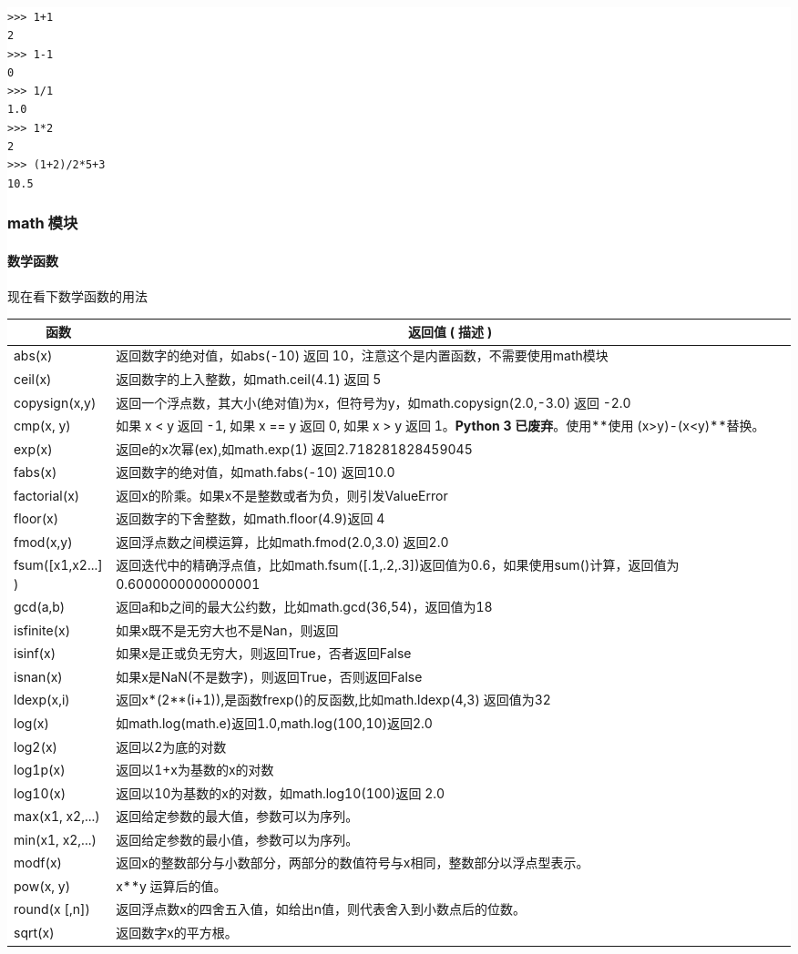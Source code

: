 

```
>>> 1+1
2
>>> 1-1
0
>>> 1/1
1.0
>>> 1*2
2
>>> (1+2)/2*5+3
10.5
```

### math 模块

#### 数学函数

现在看下数学函数的用法

| 函数             | 返回值 ( 描述 )                                              |
| ---------------- | ------------------------------------------------------------ |
| abs(x)           | 返回数字的绝对值，如abs(-10) 返回 10，注意这个是内置函数，不需要使用math模块 |
| ceil(x)          | 返回数字的上入整数，如math.ceil(4.1) 返回 5                  |
| copysign(x,y)    | 返回一个浮点数，其大小(绝对值)为x，但符号为y，如math.copysign(2.0,-3.0) 返回 -2.0 |
| cmp(x, y)        | 如果 x < y 返回 -1, 如果 x == y 返回 0, 如果 x > y 返回 1。**Python 3 已废弃**。使用**使用 (x>y)-(x<y)**替换。 |
| exp(x)           | 返回e的x次幂(ex),如math.exp(1) 返回2.718281828459045         |
| fabs(x)          | 返回数字的绝对值，如math.fabs(-10) 返回10.0                  |
| factorial(x)     | 返回x的阶乘。如果x不是整数或者为负，则引发ValueError         |
| floor(x)         | 返回数字的下舍整数，如math.floor(4.9)返回 4                  |
| fmod(x,y)        | 返回浮点数之间模运算，比如math.fmod(2.0,3.0) 返回2.0         |
| fsum([x1,x2...]) | 返回迭代中的精确浮点值，比如math.fsum([.1,.2,.3])返回值为0.6，如果使用sum()计算，返回值为0.6000000000000001 |
| gcd(a,b)         | 返回a和b之间的最大公约数，比如math.gcd(36,54)，返回值为18    |
| isfinite(x)      | 如果x既不是无穷大也不是Nan，则返回                           |
| isinf(x)         | 如果x是正或负无穷大，则返回True，否者返回False               |
| isnan(x)         | 如果x是NaN(不是数字)，则返回True，否则返回False              |
| ldexp(x,i)       | 返回x*(2**(i+1)),是函数frexp()的反函数,比如math.ldexp(4,3) 返回值为32 |
| log(x)           | 如math.log(math.e)返回1.0,math.log(100,10)返回2.0            |
| log2(x)          | 返回以2为底的对数                                            |
| log1p(x)         | 返回以1+x为基数的x的对数                                     |
| log10(x)         | 返回以10为基数的x的对数，如math.log10(100)返回 2.0           |
| max(x1, x2,...)  | 返回给定参数的最大值，参数可以为序列。                       |
| min(x1, x2,...)  | 返回给定参数的最小值，参数可以为序列。                       |
| modf(x)          | 返回x的整数部分与小数部分，两部分的数值符号与x相同，整数部分以浮点型表示。 |
| pow(x, y)        | x**y 运算后的值。                                            |
| round(x [,n])    | 返回浮点数x的四舍五入值，如给出n值，则代表舍入到小数点后的位数。 |
| sqrt(x)          | 返回数字x的平方根。                                          |
